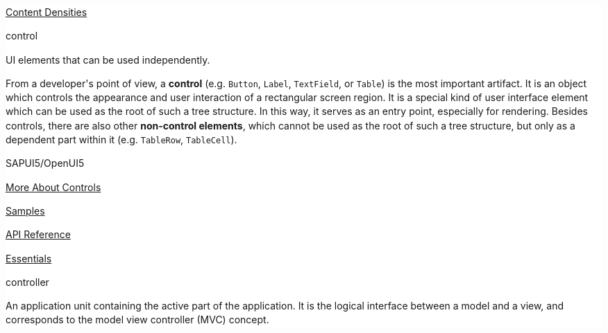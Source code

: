 </td>
<td valign="top">

[Content Densities](04_Essentials/content-densities-e54f729.md)



</td>
</tr>
<tr>
<td valign="top">

control



</td>
<td valign="top">

UI elements that can be used independently.

From a developer's point of view, a **control** \(e.g. `Button`, `Label`, `TextField`, or `Table`\) is the most important artifact. It is an object which controls the appearance and user interaction of a rectangular screen region. It is a special kind of user interface element which can be used as the root of such a tree structure. In this way, it serves as an entry point, especially for rendering. Besides controls, there are also other **non-control elements**, which cannot be used as the root of such a tree structure, but only as a dependent part within it \(e.g. `TableRow`, `TableCell`\).



</td>
<td valign="top">

SAPUI5/OpenUI5



</td>
<td valign="top">

[More About Controls](10_More_About_Controls/more-about-controls-3ec6808.md)

[Samples](https://ui5.sap.com/explored.html)

[API Reference](https://ui5.sap.com/#/api/since)

[Essentials](04_Essentials/essentials-ec699e0.md)



</td>
</tr>
<tr>
<td valign="top">

controller



</td>
<td valign="top">

An application unit containing the active part of the application. It is the logical interface between a model and a view, and corresponds to the model view controller \(MVC\) concept.
